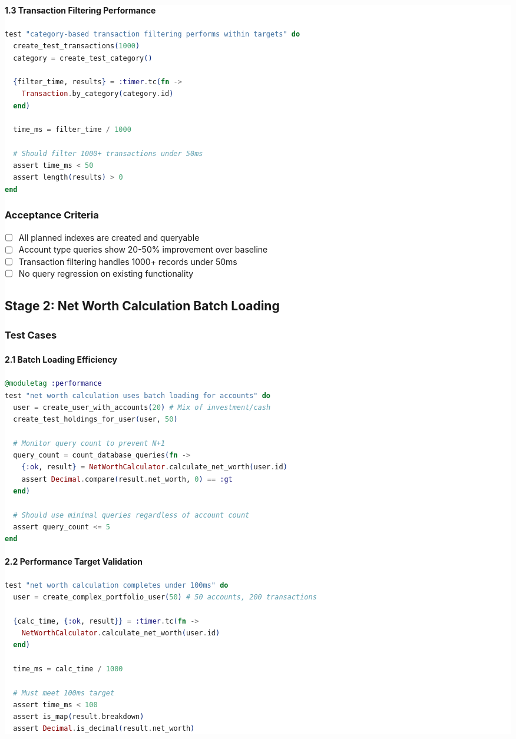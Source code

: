 ```elixir
```

#### 1.3 Transaction Filtering Performance
```elixir
test "category-based transaction filtering performs within targets" do
  create_test_transactions(1000)
  category = create_test_category()
  
  {filter_time, results} = :timer.tc(fn ->
    Transaction.by_category(category.id)
  end)
  
  time_ms = filter_time / 1000
  
  # Should filter 1000+ transactions under 50ms
  assert time_ms < 50
  assert length(results) > 0
end
```

### Acceptance Criteria
- [ ] All planned indexes are created and queryable
- [ ] Account type queries show 20-50% improvement over baseline
- [ ] Transaction filtering handles 1000+ records under 50ms
- [ ] No query regression on existing functionality

## Stage 2: Net Worth Calculation Batch Loading

### Test Cases

#### 2.1 Batch Loading Efficiency
```elixir
@moduletag :performance
test "net worth calculation uses batch loading for accounts" do
  user = create_user_with_accounts(20) # Mix of investment/cash
  create_test_holdings_for_user(user, 50)
  
  # Monitor query count to prevent N+1
  query_count = count_database_queries(fn ->
    {:ok, result} = NetWorthCalculator.calculate_net_worth(user.id)
    assert Decimal.compare(result.net_worth, 0) == :gt
  end)
  
  # Should use minimal queries regardless of account count
  assert query_count <= 5
end
```

#### 2.2 Performance Target Validation
```elixir
test "net worth calculation completes under 100ms" do
  user = create_complex_portfolio_user(50) # 50 accounts, 200 transactions
  
  {calc_time, {:ok, result}} = :timer.tc(fn ->
    NetWorthCalculator.calculate_net_worth(user.id)
  end)
  
  time_ms = calc_time / 1000
  
  # Must meet 100ms target
  assert time_ms < 100
  assert is_map(result.breakdown)
  assert Decimal.is_decimal(result.net_worth)
```